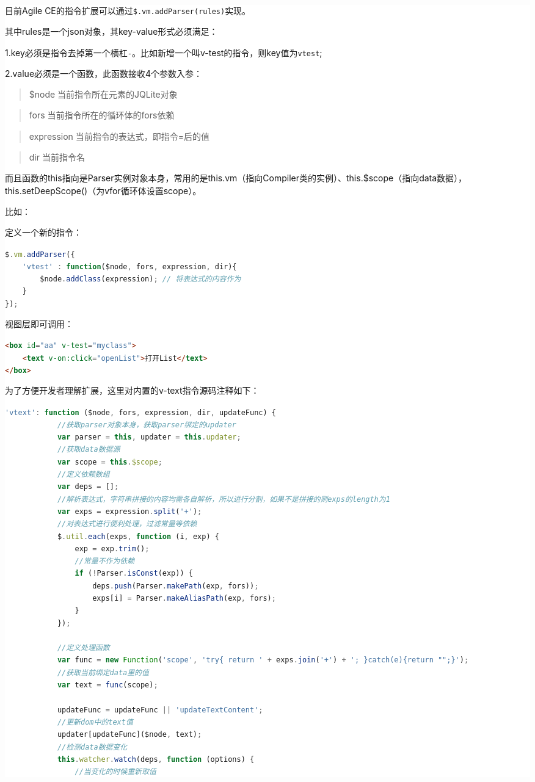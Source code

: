 目前Agile CE的指令扩展可以通过<code>$.vm.addParser(rules)</code>实现。

其中rules是一个json对象，其key-value形式必须满足：

1.key必须是指令去掉第一个横杠<code>-</code>。比如新增一个叫v-test的指令，则key值为<code>vtest</code>;

2.value必须是一个函数，此函数接收4个参数入参：

> $node        当前指令所在元素的JQLite对象

> fors         当前指令所在的循环体的fors依赖

> expression   当前指令的表达式，即指令=后的值

> dir          当前指令名

而且函数的this指向是Parser实例对象本身，常用的是this.vm（指向Compiler类的实例）、this.$scope（指向data数据），this.setDeepScope()（为vfor循环体设置scope）。

比如：

定义一个新的指令：
```javascript
$.vm.addParser({
    'vtest' : function($node, fors, expression, dir){
        $node.addClass(expression); // 将表达式的内容作为
    }
});
```
视图层即可调用：
```html
<box id="aa" v-test="myclass">
    <text v-on:click="openList">打开List</text>
</box>
```

为了方便开发者理解扩展，这里对内置的v-text指令源码注释如下：

```javascript
'vtext': function ($node, fors, expression, dir, updateFunc) {
            //获取parser对象本身，获取parser绑定的updater
			var parser = this, updater = this.updater;
            //获取data数据源
			var scope = this.$scope;
            //定义依赖数组
			var deps = [];
            //解析表达式，字符串拼接的内容均需各自解析，所以进行分割，如果不是拼接的则exps的length为1
			var exps = expression.split('+');
            //对表达式进行便利处理，过滤常量等依赖
			$.util.each(exps, function (i, exp) {
				exp = exp.trim();
				//常量不作为依赖
				if (!Parser.isConst(exp)) {
					deps.push(Parser.makePath(exp, fors));
					exps[i] = Parser.makeAliasPath(exp, fors);
				}
			});

            //定义处理函数
			var func = new Function('scope', 'try{ return ' + exps.join('+') + '; }catch(e){return "";}');
            //获取当前绑定data里的值
			var text = func(scope);

			updateFunc = updateFunc || 'updateTextContent';
            //更新dom中的text值
			updater[updateFunc]($node, text);
            //检测data数据变化
			this.watcher.watch(deps, function (options) {
                //当变化的时候重新取值
```